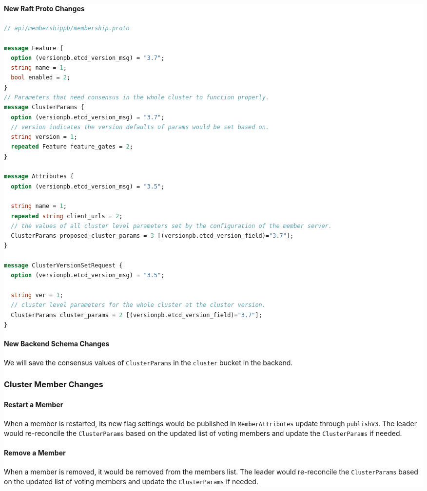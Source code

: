 #### New Raft Proto Changes

```proto
// api/membershippb/membership.proto

message Feature {
  option (versionpb.etcd_version_msg) = "3.7";
  string name = 1;
  bool enabled = 2;
}
// Parameters that need consensus in the whole cluster to function properly.
message ClusterParams {
  option (versionpb.etcd_version_msg) = "3.7";
  // version indicates the version defaults of params would be set based on.
  string version = 1;
  repeated Feature feature_gates = 2;
}

message Attributes {
  option (versionpb.etcd_version_msg) = "3.5";

  string name = 1;
  repeated string client_urls = 2;
  // the values of all cluster level parameters set by the configuration of the member server.
  ClusterParams proposed_cluster_params = 3 [(versionpb.etcd_version_field)="3.7"];
}

message ClusterVersionSetRequest {
  option (versionpb.etcd_version_msg) = "3.5";

  string ver = 1;
  // cluster level parameters for the whole cluster at the cluster version.
  ClusterParams cluster_params = 2 [(versionpb.etcd_version_field)="3.7"];
}
```

#### New Backend Schema Changes
We will save the consensus values of `ClusterParams` in the `cluster` bucket in the backend.

### Cluster Member Changes

#### Restart a Member

When a member is restarted, its new flag settings would be published in `MemberAttributes` update through `publishV3`. The leader would re-reconcile the `ClusterParams` based on the updated list of voting members and update the `ClusterParams` if needed.

#### Remove a Member

When a member is removed, it would be removed from the members list. The leader would re-reconcile the `ClusterParams` based on the updated list of voting members and update the `ClusterParams` if needed.


[etcd.io]: https://etcd.io/
[kubernetes/enhancements]: https://git.k8s.io/enhancements
[kubernetes/kubernetes]: https://git.k8s.io/kubernetes
[etcd-io/website]: https://github.com/etcd-io/website